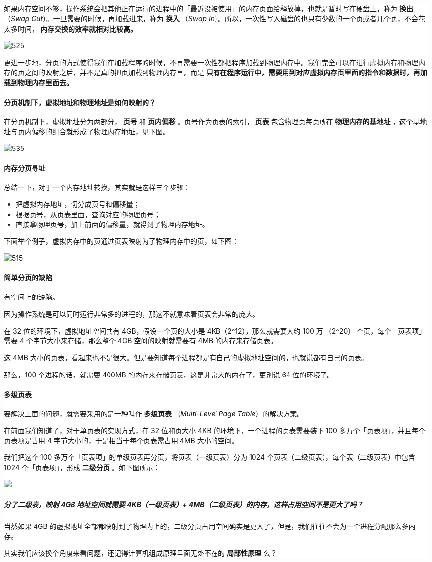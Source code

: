 如果内存空间不够，操作系统会把其他正在运行的进程中的「最近没被使用」的内存页面给释放掉，也就是暂时写在硬盘上，称为 **换出** （_Swap Out_）。一旦需要的时候，再加载进来，称为 **换入** （_Swap In_）。所以，一次性写入磁盘的也只有少数的一个页或者几个页，不会花太多时间， **内存交换的效率就相对比较高。**   

![525](Attachments/301a72c6aad2e61b9f7407a98ba971e1_MD5.jpg)

更进一步地，分页的方式使得我们在加载程序的时候，不再需要一次性都把程序加载到物理内存中。我们完全可以在进行虚拟内存和物理内存的页之间的映射之后，并不是真的把页加载到物理内存里，而是 **只有在程序运行中，需要用到对应虚拟内存页里面的指令和数据时，再加载到物理内存里面去。**   

#### 分页机制下，虚拟地址和物理地址是如何映射的？

在分页机制下，虚拟地址分为两部分， **页号** 和 **页内偏移** 。页号作为页表的索引， **页表** 包含物理页每页所在 **物理内存的基地址** ，这个基地址与页内偏移的组合就形成了物理内存地址，见下图。

![535](Attachments/7626d1f3e073faacc8fb7b578ff754f9_MD5.jpg)

#### 内存分页寻址

总结一下，对于一个内存地址转换，其实就是这样三个步骤：

- 把虚拟内存地址，切分成页号和偏移量；
- 根据页号，从页表里面，查询对应的物理页号；
- 直接拿物理页号，加上前面的偏移量，就得到了物理内存地址。

下面举个例子，虚拟内存中的页通过页表映射为了物理内存中的页，如下图：

![515](Attachments/256e28ffd38184bbfc817d4e343541cf_MD5.jpg)

#### 简单分页的缺陷

有空间上的缺陷。

因为操作系统是可以同时运行非常多的进程的，那这不就意味着页表会非常的庞大。

在 32 位的环境下，虚拟地址空间共有 4GB，假设一个页的大小是 4KB（2^12），那么就需要大约 100 万 （2^20） 个页，每个「页表项」需要 4 个字节大小来存储，那么整个 4GB 空间的映射就需要有 4MB 的内存来存储页表。

这 4MB 大小的页表，看起来也不是很大。但是要知道每个进程都是有自己的虚拟地址空间的，也就说都有自己的页表。

那么，100 个进程的话，就需要 400MB 的内存来存储页表，这是非常大的内存了，更别说 64 位的环境了。

#### 多级页表

要解决上面的问题，就需要采用的是一种叫作 **多级页表** （_Multi-Level Page Table_）的解决方案。

在前面我们知道了，对于单页表的实现方式，在 32 位和页大小 4KB 的环境下，一个进程的页表需要装下 100 多万个「页表项」，并且每个页表项是占用 4 字节大小的，于是相当于每个页表需占用 4MB 大小的空间。

我们把这个 100 多万个「页表项」的单级页表再分页，将页表（一级页表）分为 1024 个页表（二级页表），每个表（二级页表）中包含 1024 个「页表项」，形成 **二级分页** 。如下图所示：

![](Attachments/5eed2c1ee4c609586630bd46b50e4414_MD5.jpg)

##### 分了二级表，映射 4GB 地址空间就需要 4KB（一级页表）+ 4MB（二级页表）的内存，这样占用空间不是更大了吗？

当然如果 4GB 的虚拟地址全部都映射到了物理内上的，二级分页占用空间确实是更大了，但是，我们往往不会为一个进程分配那么多内存。

其实我们应该换个角度来看问题，还记得计算机组成原理里面无处不在的 **局部性原理** 么？
